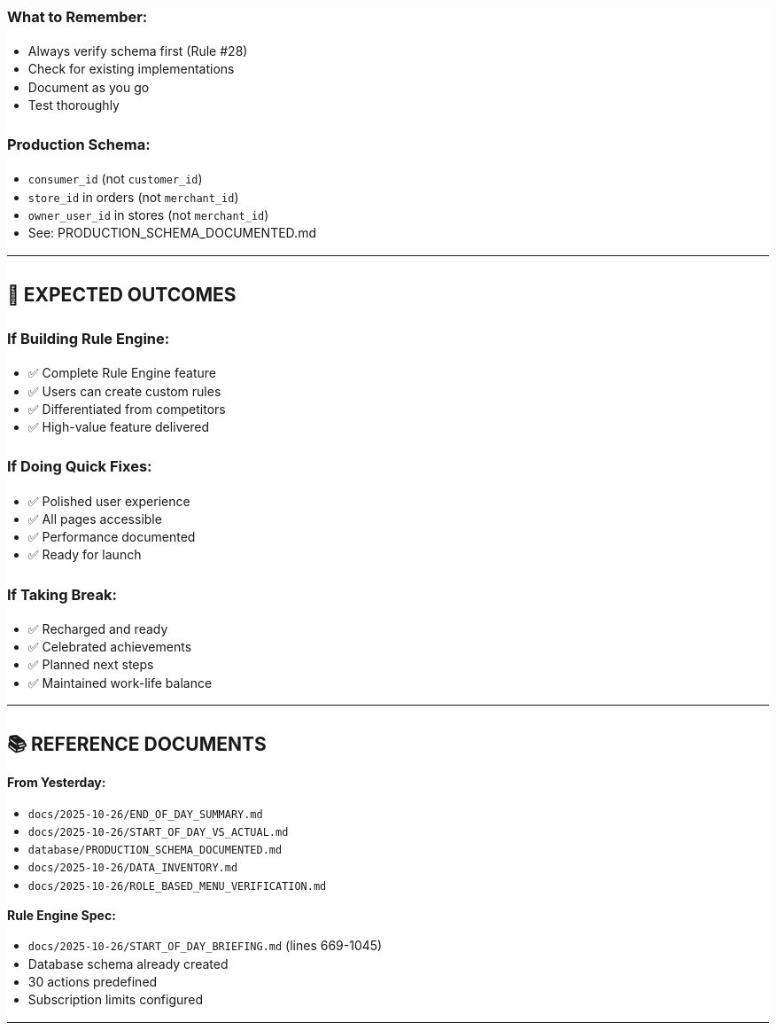 ### **What to Remember:**
- Always verify schema first (Rule #28)
- Check for existing implementations
- Document as you go
- Test thoroughly

### **Production Schema:**
- `consumer_id` (not `customer_id`)
- `store_id` in orders (not `merchant_id`)
- `owner_user_id` in stores (not `merchant_id`)
- See: PRODUCTION_SCHEMA_DOCUMENTED.md

---

## 🚀 EXPECTED OUTCOMES

### **If Building Rule Engine:**
- ✅ Complete Rule Engine feature
- ✅ Users can create custom rules
- ✅ Differentiated from competitors
- ✅ High-value feature delivered

### **If Doing Quick Fixes:**
- ✅ Polished user experience
- ✅ All pages accessible
- ✅ Performance documented
- ✅ Ready for launch

### **If Taking Break:**
- ✅ Recharged and ready
- ✅ Celebrated achievements
- ✅ Planned next steps
- ✅ Maintained work-life balance

---

## 📚 REFERENCE DOCUMENTS

**From Yesterday:**
- `docs/2025-10-26/END_OF_DAY_SUMMARY.md`
- `docs/2025-10-26/START_OF_DAY_VS_ACTUAL.md`
- `database/PRODUCTION_SCHEMA_DOCUMENTED.md`
- `docs/2025-10-26/DATA_INVENTORY.md`
- `docs/2025-10-26/ROLE_BASED_MENU_VERIFICATION.md`

**Rule Engine Spec:**
- `docs/2025-10-26/START_OF_DAY_BRIEFING.md` (lines 669-1045)
- Database schema already created
- 30 actions predefined
- Subscription limits configured

---